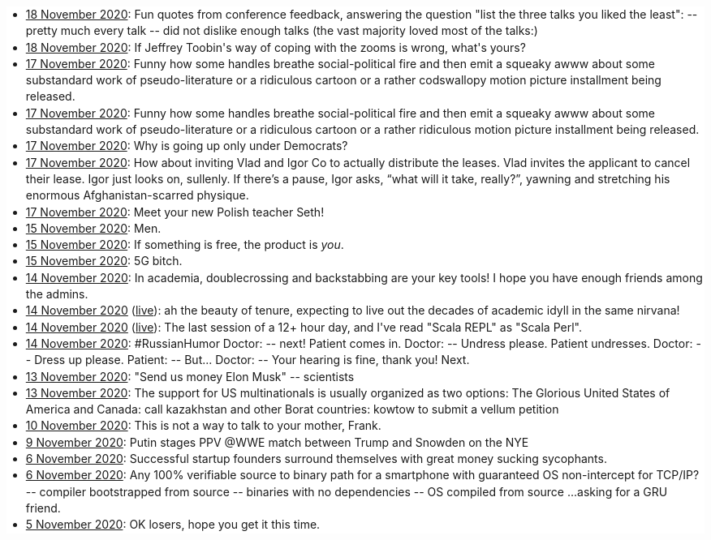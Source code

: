 * [18 November 2020](https://web.archive.org/web/20201118205603/https://twitter.com/ChiefScientist/status/1329166158038134786): Fun quotes from conference feedback, answering the question "list the three talks you liked the least":  -- pretty much every talk -- did not dislike enough talks  (the vast majority loved most of the talks:)
* [18 November 2020](https://web.archive.org/web/20201118202420/https://twitter.com/ChiefScientist/status/1329157902746042368): If Jeffrey Toobin's way of coping with the zooms is wrong, what's yours?
* [17 November 2020](https://web.archive.org/web/20201117213921/https://twitter.com/ChiefScientist/status/1328814860218507266): Funny how some handles breathe social-political fire and then emit a squeaky awww about some substandard work of pseudo-literature or a ridiculous cartoon or a rather codswallopy motion picture installment being released.
* [17 November 2020](https://web.archive.org/web/20201117213830/https://twitter.com/ChiefScientist/status/1328814712620912641): Funny how some handles breathe social-political fire and then emit a squeaky awww about some substandard work of pseudo-literature or a ridiculous cartoon or a rather ridiculous motion picture installment being released.
* [17 November 2020](https://web.archive.org/web/20201117203748/https://twitter.com/ChiefScientist/status/1328799448625946624): Why is  going up only under Democrats?
* [17 November 2020](https://web.archive.org/web/20201117195039/https://twitter.com/ChiefScientist/status/1328787438664261633): How about inviting Vlad and Igor Co to actually distribute the leases.  Vlad invites the applicant to cancel their lease.  Igor just looks on, sullenly.  If there’s a pause, Igor asks, “what will it take, really?”, yawning and stretching his enormous Afghanistan-scarred physique.
* [17 November 2020](https://web.archive.org/web/20201117010305/https://twitter.com/ChiefScientist/status/1328497961236529152): Meet your new Polish teacher Seth!
* [15 November 2020](https://web.archive.org/web/20201115065045/https://twitter.com/ChiefScientist/status/1327866410236669952): Men.
* [15 November 2020](https://web.archive.org/web/20201115055443/https://twitter.com/ChiefScientist/status/1327852091067383810): If something is free, the product is *you*.
* [15 November 2020](https://web.archive.org/web/20201115054842/https://twitter.com/ChiefScientist/status/1327850800572297216): 5G bitch.
* [14 November 2020](https://web.archive.org/web/20201114022852/https://twitter.com/ChiefScientist/status/1327438180723789830): In academia, doublecrossing and backstabbing are your key tools!  I hope you have enough friends among the admins.
* [14 November 2020](https://web.archive.org/web/20201114022852/https://twitter.com/ChiefScientist/status/1327438180723789830) ([live](https://twitter.com/ChiefScientist/status/1327437047414411270)): ah the beauty of tenure, expecting to live out the decades of academic idyll in the same nirvana!
* [14 November 2020](https://web.archive.org/web/20201114022852/https://twitter.com/ChiefScientist/status/1327438180723789830) ([live](https://twitter.com/ChiefScientist/status/1327427678681501696)): The last session of a 12+ hour day, and I've read "Scala REPL" as "Scala Perl".
* [14 November 2020](https://web.archive.org/web/20201114004303/https://twitter.com/ChiefScientist/status/1327411507865403392): #RussianHumor Doctor: -- next! Patient comes in. Doctor: -- Undress please. Patient undresses. Doctor: -- Dress up please. Patient: -- But... Doctor: -- Your hearing is fine, thank you!   Next.
* [13 November 2020](https://web.archive.org/web/20201113233559/https://twitter.com/ChiefScientist/status/1327394709417861120): "Send us money Elon Musk" -- scientists
* [13 November 2020](https://web.archive.org/web/20201113190335/https://twitter.com/ChiefScientist/status/1327326013701894144): The support for US multinationals is usually organized as two options:  The Glorious United States of America and Canada: call kazakhstan and other Borat countries: kowtow to submit a vellum petition
* [10 November 2020](https://web.archive.org/web/20201110231215/https://twitter.com/ChiefScientist/status/1326301501489213440): This is not a way to talk to your mother, Frank.
* [ 9 November 2020](https://web.archive.org/web/20201109032554/https://twitter.com/ChiefScientist/status/1325639902038355968): Putin stages PPV @WWE match between Trump and Snowden on the NYE
* [ 6 November 2020](https://web.archive.org/web/20201106224643/https://twitter.com/ChiefScientist/status/1324845567579578368): Successful startup founders surround themselves with great money sucking sycophants.
* [ 6 November 2020](https://web.archive.org/web/20201106220323/https://twitter.com/ChiefScientist/status/1324834666864504832): Any 100% verifiable source to binary path for a smartphone with guaranteed OS non-intercept for TCP/IP?  -- compiler bootstrapped from source -- binaries with no dependencies -- OS compiled from source  ...asking for a GRU friend.
* [ 5 November 2020](https://web.archive.org/web/20201105224259/https://twitter.com/ChiefScientist/status/1324482300940148736): OK losers, hope you get it this time.